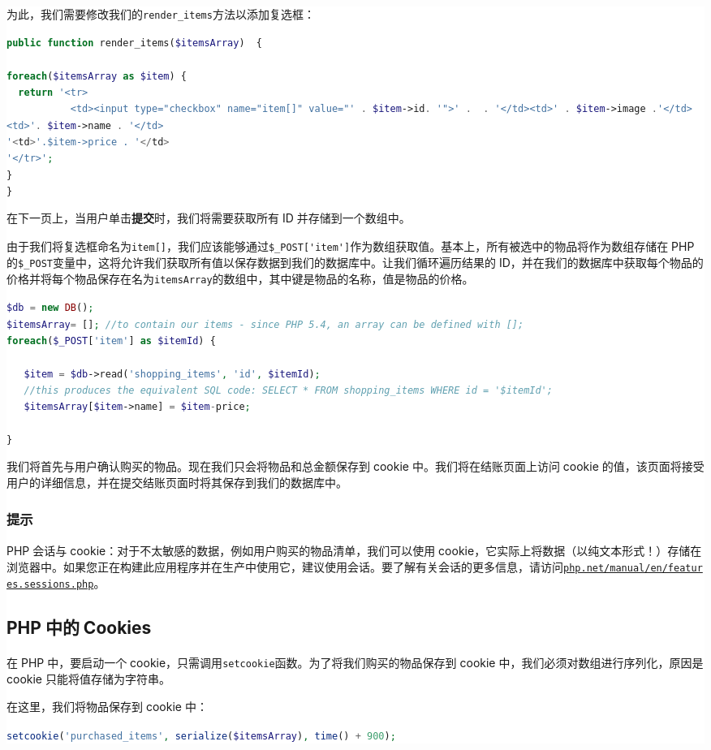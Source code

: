 ```php

```

为此，我们需要修改我们的`render_items`方法以添加复选框：

```php
public function render_items($itemsArray)  { 

foreach($itemsArray as $item) { 
  return '<tr> 
           <td><input type="checkbox" name="item[]" value="' . $item->id. '">' .  . '</td><td>' . $item->image .'</td> 
<td>'. $item->name . '</td> 
'<td>'.$item->price . '</td> 
'</tr>'; 
} 
} 

```

在下一页上，当用户单击**提交**时，我们将需要获取所有 ID 并存储到一个数组中。

由于我们将复选框命名为`item[]`，我们应该能够通过`$_POST['item']`作为数组获取值。基本上，所有被选中的物品将作为数组存储在 PHP 的`$_POST`变量中，这将允许我们获取所有值以保存数据到我们的数据库中。让我们循环遍历结果的 ID，并在我们的数据库中获取每个物品的价格并将每个物品保存在名为`itemsArray`的数组中，其中键是物品的名称，值是物品的价格。

```php
$db = new DB(); 
$itemsArray= []; //to contain our items - since PHP 5.4, an array can be defined with []; 
foreach($_POST['item'] as $itemId) { 

   $item = $db->read('shopping_items', 'id', $itemId); 
   //this produces the equivalent SQL code: SELECT * FROM shopping_items WHERE id = '$itemId'; 
   $itemsArray[$item->name] = $item-price;  

} 

```

我们将首先与用户确认购买的物品。现在我们只会将物品和总金额保存到 cookie 中。我们将在结账页面上访问 cookie 的值，该页面将接受用户的详细信息，并在提交结账页面时将其保存到我们的数据库中。

### 提示

PHP 会话与 cookie：对于不太敏感的数据，例如用户购买的物品清单，我们可以使用 cookie，它实际上将数据（以纯文本形式！）存储在浏览器中。如果您正在构建此应用程序并在生产中使用它，建议使用会话。要了解有关会话的更多信息，请访问[`php.net/manual/en/features.sessions.php`](http://php.net/manual/en/features.sessions.php)。

## PHP 中的 Cookies

在 PHP 中，要启动一个 cookie，只需调用`setcookie`函数。为了将我们购买的物品保存到 cookie 中，我们必须对数组进行序列化，原因是 cookie 只能将值存储为字符串。

在这里，我们将物品保存到 cookie 中：

```php
setcookie('purchased_items', serialize($itemsArray), time() + 900); 

```
